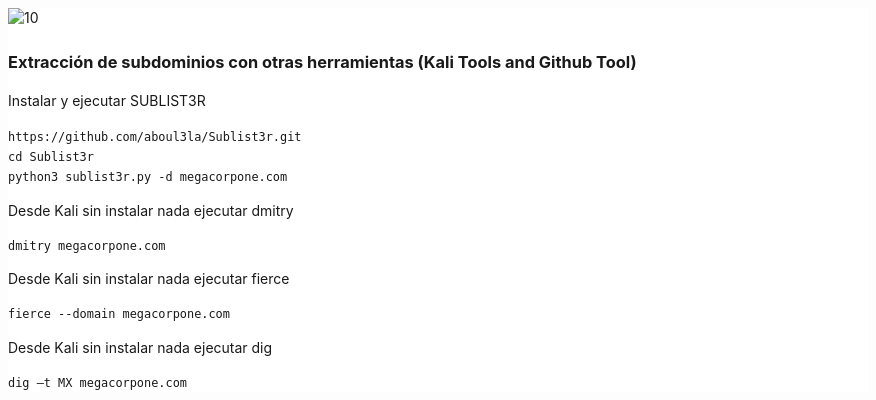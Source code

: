 ![10](https://user-images.githubusercontent.com/50930193/117081220-185b2400-ad05-11eb-8f5a-bbb06259fa44.jpg)



### Extracción de subdominios con otras herramientas  (Kali Tools and Github Tool)

Instalar y ejecutar SUBLIST3R
```
https://github.com/aboul3la/Sublist3r.git
cd Sublist3r
python3 sublist3r.py -d megacorpone.com
```

Desde Kali sin instalar nada ejecutar dmitry
```
dmitry megacorpone.com
```

Desde Kali sin instalar nada ejecutar fierce
```
fierce --domain megacorpone.com
```
Desde Kali sin instalar nada ejecutar dig
```
dig –t MX megacorpone.com
```
